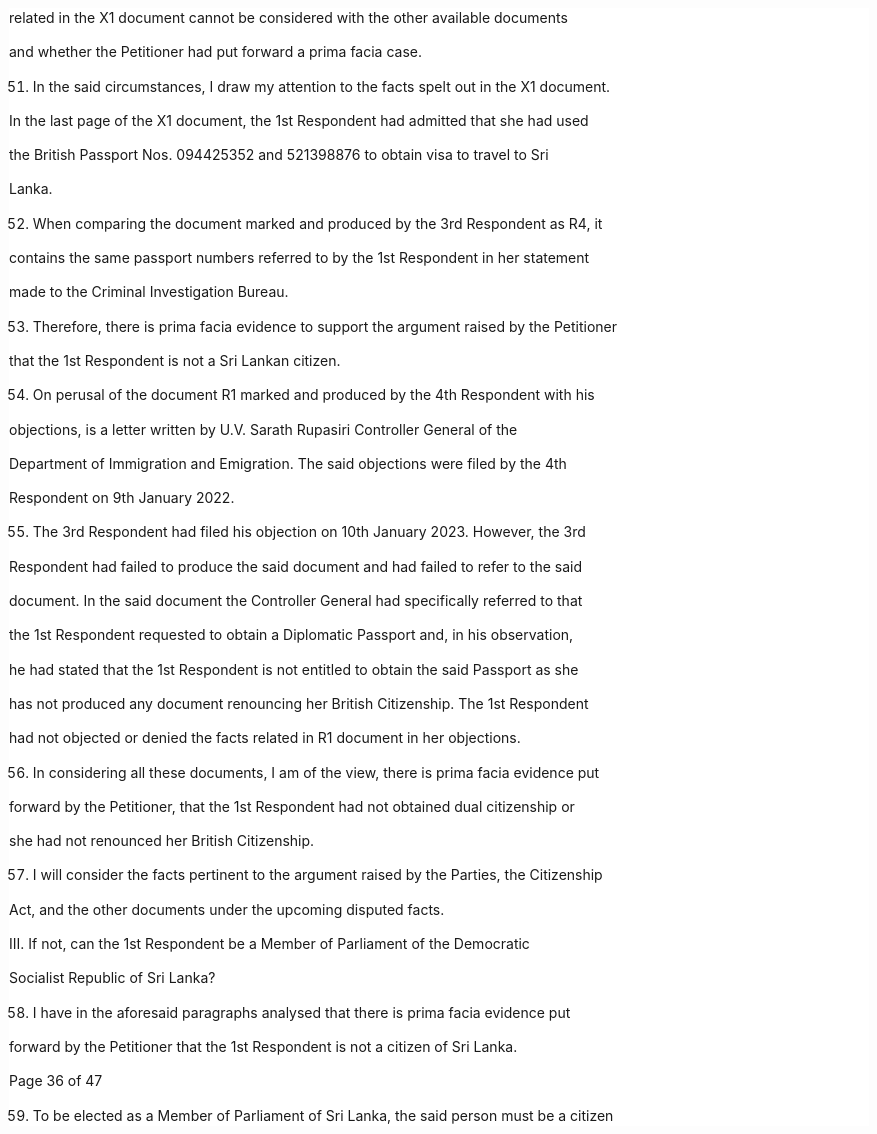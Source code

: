 related in the X1 document cannot be considered with the other available documents

and whether the Petitioner had put forward a prima facia case.

51) In the said circumstances, I draw my attention to the facts spelt out in the X1 document.

In the last page of the X1 document, the 1st Respondent had admitted that she had used

the British Passport Nos. 094425352 and 521398876 to obtain visa to travel to Sri

Lanka.

52) When comparing the document marked and produced by the 3rd Respondent as R4, it

contains the same passport numbers referred to by the 1st Respondent in her statement

made to the Criminal Investigation Bureau.

53) Therefore, there is prima facia evidence to support the argument raised by the Petitioner

that the 1st Respondent is not a Sri Lankan citizen.

54) On perusal of the document R1 marked and produced by the 4th Respondent with his

objections, is a letter written by U.V. Sarath Rupasiri Controller General of the

Department of Immigration and Emigration. The said objections were filed by the 4th

Respondent on 9th January 2022.

55) The 3rd Respondent had filed his objection on 10th January 2023. However, the 3rd

Respondent had failed to produce the said document and had failed to refer to the said

document. In the said document the Controller General had specifically referred to that

the 1st Respondent requested to obtain a Diplomatic Passport and, in his observation,

he had stated that the 1st Respondent is not entitled to obtain the said Passport as she

has not produced any document renouncing her British Citizenship. The 1st Respondent

had not objected or denied the facts related in R1 document in her objections.

56) In considering all these documents, I am of the view, there is prima facia evidence put

forward by the Petitioner, that the 1st Respondent had not obtained dual citizenship or

she had not renounced her British Citizenship.

57) I will consider the facts pertinent to the argument raised by the Parties, the Citizenship

Act, and the other documents under the upcoming disputed facts.

III. If not, can the 1st Respondent be a Member of Parliament of the Democratic

Socialist Republic of Sri Lanka?

58) I have in the aforesaid paragraphs analysed that there is prima facia evidence put

forward by the Petitioner that the 1st Respondent is not a citizen of Sri Lanka.

Page 36 of 47

59) To be elected as a Member of Parliament of Sri Lanka, the said person must be a citizen
